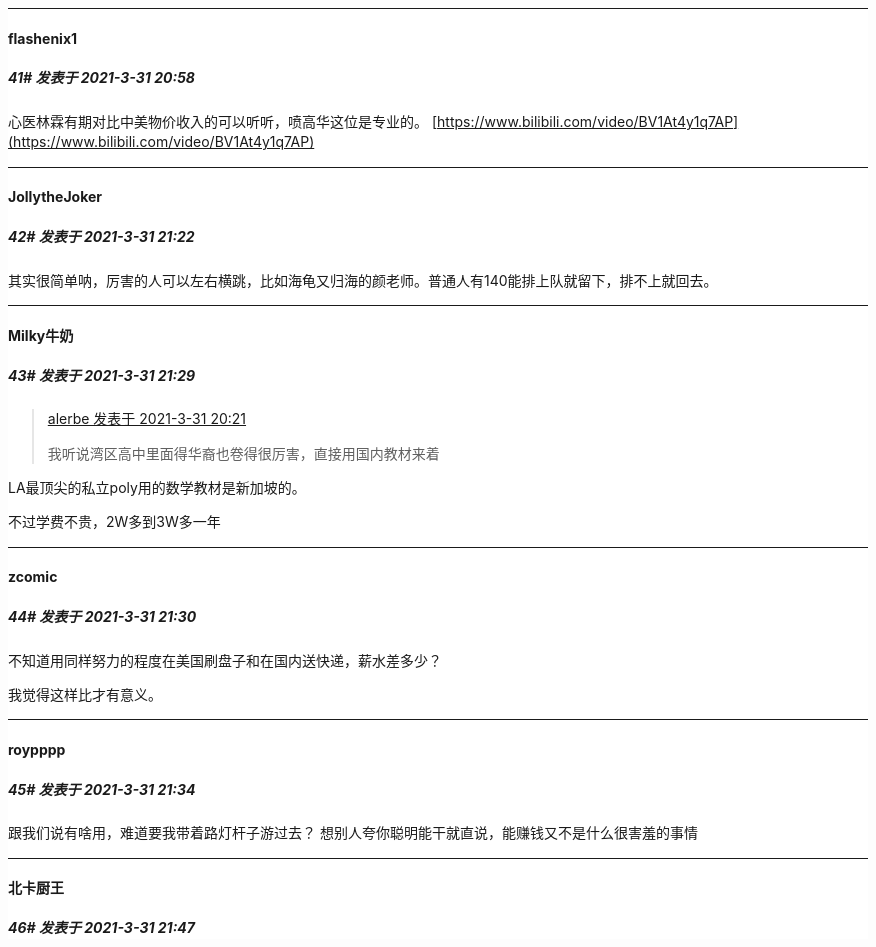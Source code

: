 
*****

####  flashenix1  
##### 41#       发表于 2021-3-31 20:58


心医林霖有期对比中美物价收入的可以听听，喷高华这位是专业的。
[https://www.bilibili.com/video/BV1At4y1q7AP](https://www.bilibili.com/video/BV1At4y1q7AP)


*****

####  JollytheJoker  
##### 42#       发表于 2021-3-31 21:22


其实很简单呐，厉害的人可以左右横跳，比如海龟又归海的颜老师。普通人有140能排上队就留下，排不上就回去。


*****

####  Milky牛奶  
##### 43#       发表于 2021-3-31 21:29


<blockquote><a href="httphttps://bbs.saraba1st.com/2b/forum.php?mod=redirect&amp;goto=findpost&amp;pid=50792939&amp;ptid=1996049" target="_blank">alerbe 发表于 2021-3-31 20:21</a>

我听说湾区高中里面得华裔也卷得很厉害，直接用国内教材来着</blockquote>
LA最顶尖的私立poly用的数学教材是新加坡的。

不过学费不贵，2W多到3W多一年


*****

####  zcomic  
##### 44#       发表于 2021-3-31 21:30


不知道用同样努力的程度在美国刷盘子和在国内送快递，薪水差多少？

我觉得这样比才有意义。


*****

####  roypppp  
##### 45#       发表于 2021-3-31 21:34


跟我们说有啥用，难道要我带着路灯杆子游过去？
想别人夸你聪明能干就直说，能赚钱又不是什么很害羞的事情


*****

####  北卡厨王  
##### 46#       发表于 2021-3-31 21:47
